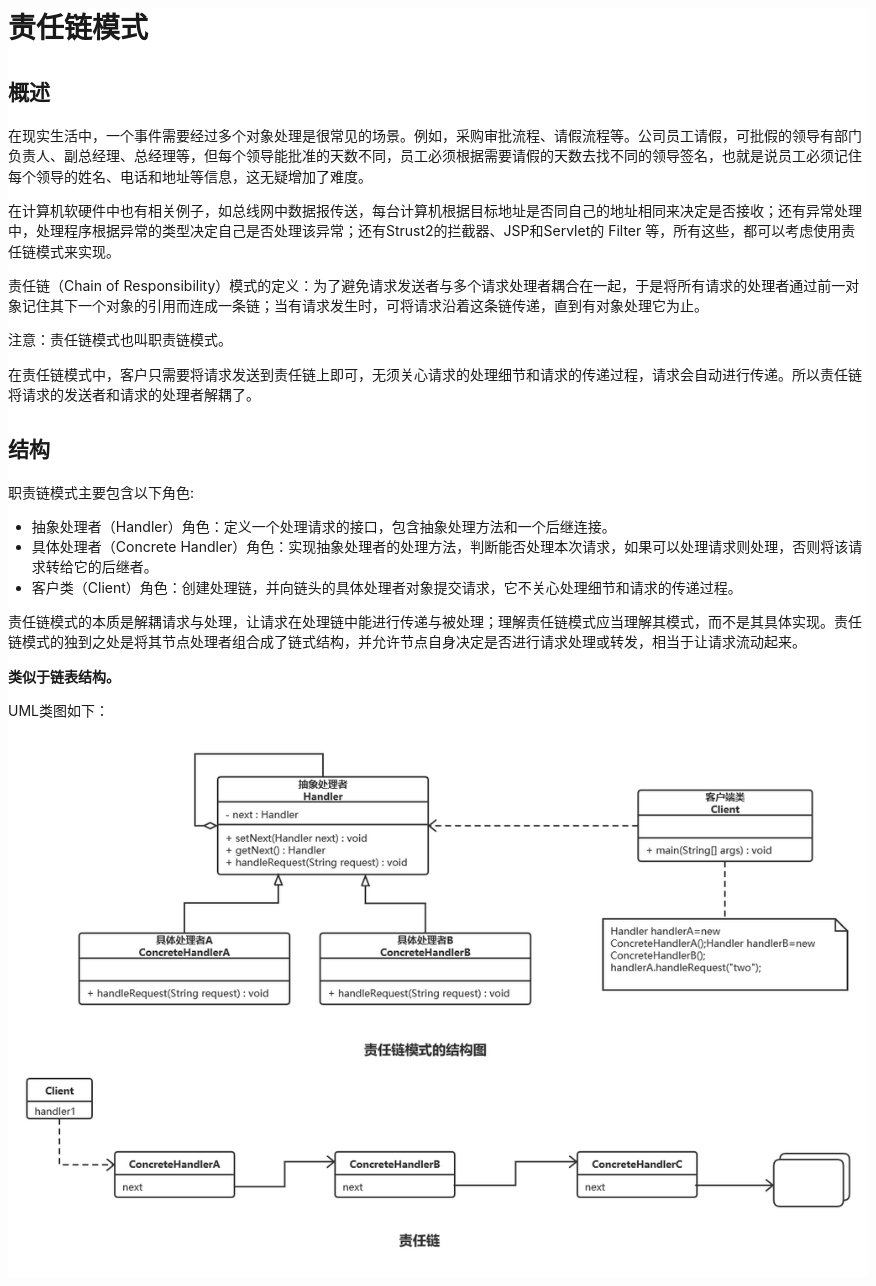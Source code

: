 # 责任链模式

##  概述

在现实生活中，一个事件需要经过多个对象处理是很常见的场景。例如，采购审批流程、请假流程等。公司员工请假，可批假的领导有部门负责人、副总经理、总经理等，但每个领导能批准的天数不同，员工必须根据需要请假的天数去找不同的领导签名，也就是说员工必须记住每个领导的姓名、电话和地址等信息，这无疑增加了难度。

在计算机软硬件中也有相关例子，如总线网中数据报传送，每台计算机根据目标地址是否同自己的地址相同来决定是否接收；还有异常处理中，处理程序根据异常的类型决定自己是否处理该异常；还有Strust2的拦截器、JSP和Servlet的 Filter 等，所有这些，都可以考虑使用责任链模式来实现。

责任链（Chain of Responsibility）模式的定义：为了避免请求发送者与多个请求处理者耦合在一起，于是将所有请求的处理者通过前一对象记住其下一个对象的引用而连成一条链；当有请求发生时，可将请求沿着这条链传递，直到有对象处理它为止。

注意：责任链模式也叫职责链模式。

在责任链模式中，客户只需要将请求发送到责任链上即可，无须关心请求的处理细节和请求的传递过程，请求会自动进行传递。所以责任链将请求的发送者和请求的处理者解耦了。

## 结构

职责链模式主要包含以下角色:

- 抽象处理者（Handler）角色：定义一个处理请求的接口，包含抽象处理方法和一个后继连接。
- 具体处理者（Concrete Handler）角色：实现抽象处理者的处理方法，判断能否处理本次请求，如果可以处理请求则处理，否则将该请求转给它的后继者。
- 客户类（Client）角色：创建处理链，并向链头的具体处理者对象提交请求，它不关心处理细节和请求的传递过程。

责任链模式的本质是解耦请求与处理，让请求在处理链中能进行传递与被处理；理解责任链模式应当理解其模式，而不是其具体实现。责任链模式的独到之处是将其节点处理者组合成了链式结构，并允许节点自身决定是否进行请求处理或转发，相当于让请求流动起来。

**类似于链表结构。**

UML类图如下：

![img](%E8%B4%A3%E4%BB%BB%E9%93%BE%E6%A8%A1%E5%BC%8F/2021071421572667.png)
